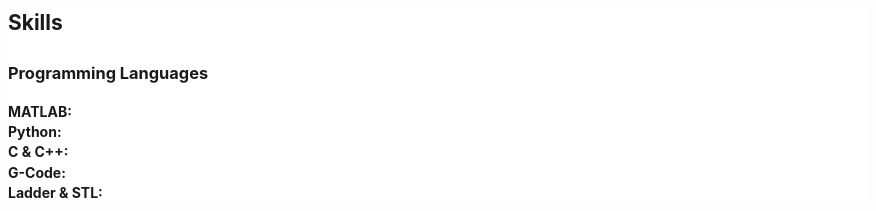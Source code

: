 ## Skills

### Programming Languages

<div class="container4Column">
<div class="card4Column"><b> MATLAB:</b></div>
<div class="card4Column">
  <span class="fa fa-circle checked"></span>
  <span class="fa fa-circle checked"></span>
  <span class="fa fa-circle checked"></span>
  <span class="fa fa-circle checked"></span>
  <span class="fa fa-circle checked"></span>
</div>
<div class="card4Column"><b> Python:</b></div>
<div class="card4Column">
  <span class="fa fa-circle checked"></span>
  <span class="fa fa-circle checked"></span>
  <span class="fa fa-circle checked"></span>
  <span class="fa fa-circle checked"></span>
  <span class="fa fa-circle unchecked"></span>
</div>
</div>

<div class="container4Column">
<div class="card4Column"><b> C & C++:</b></div>
<div class="card4Column">
  <span class="fa fa-circle checked"></span>
  <span class="fa fa-circle checked"></span>
  <span class="fa fa-circle checked"></span>
  <span class="fa fa-circle checked"></span>
  <span class="fa fa-circle unchecked"></span>
</div>
<div class="card4Column"><b> G-Code:</b></div>
<div class="card4Column">
  <span class="fa fa-circle checked"></span>
  <span class="fa fa-circle checked"></span>
  <span class="fa fa-circle checked"></span>
  <span class="fa fa-circle unchecked"></span>
  <span class="fa fa-circle unchecked"></span>
</div>
</div>

<div class="container4Column">
<div class="card4Column"><b> Ladder & STL:</b></div>
<div class="card4Column">
  <span class="fa fa-circle checked"></span>
  <span class="fa fa-circle checked"></span>
  <span class="fa fa-circle unchecked"></span>
  <span class="fa fa-circle unchecked"></span>
  <span class="fa fa-circle unchecked"></span>
</div>
<div class="card4Column"></div>
<div class="card4Column"></div>
</div>
